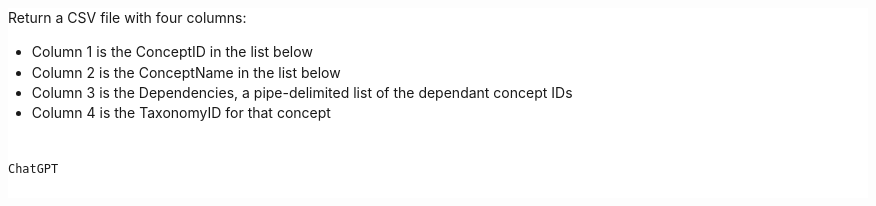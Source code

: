 Return a CSV file with four columns:

- Column 1 is the ConceptID in the list below
- Column 2 is the ConceptName in the list below
- Column 3 is the Dependencies, a pipe-delimited list of the dependant concept IDs
- Column 4 is the TaxonomyID for that concept
```

ChatGPT

